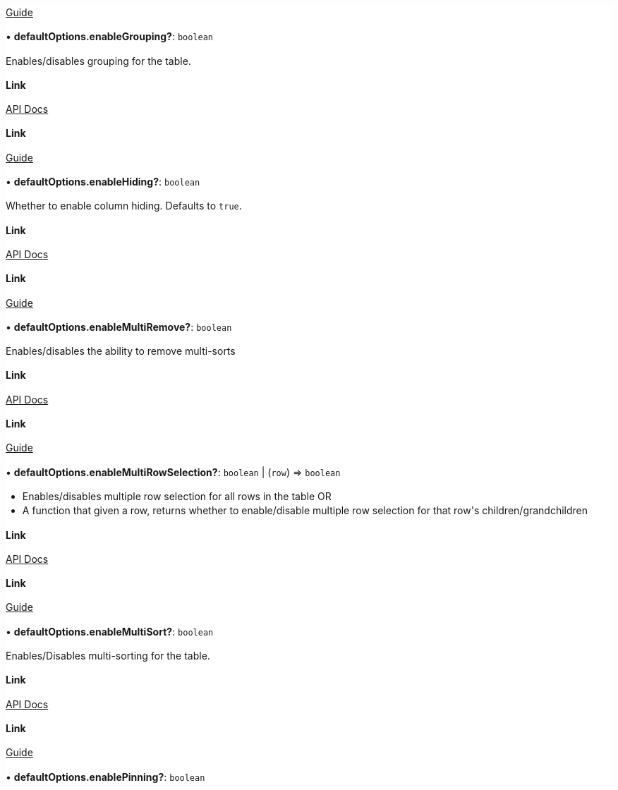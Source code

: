 [Guide](https://tanstack.com/table/v8/docs/guide/global-filtering)

• **defaultOptions.enableGrouping?**: `boolean`

Enables/disables grouping for the table.

**Link**

[API Docs](https://tanstack.com/table/v8/docs/api/features/grouping#enablegrouping)

**Link**

[Guide](https://tanstack.com/table/v8/docs/guide/grouping)

• **defaultOptions.enableHiding?**: `boolean`

Whether to enable column hiding. Defaults to `true`.

**Link**

[API Docs](https://tanstack.com/table/v8/docs/api/features/column-visibility#enablehiding)

**Link**

[Guide](https://tanstack.com/table/v8/docs/guide/column-visibility)

• **defaultOptions.enableMultiRemove?**: `boolean`

Enables/disables the ability to remove multi-sorts

**Link**

[API Docs](https://tanstack.com/table/v8/docs/api/features/sorting#enablemultiremove)

**Link**

[Guide](https://tanstack.com/table/v8/docs/guide/sorting)

• **defaultOptions.enableMultiRowSelection?**: `boolean` \| (`row`) => `boolean`

- Enables/disables multiple row selection for all rows in the table OR
- A function that given a row, returns whether to enable/disable multiple row selection for that row's children/grandchildren

**Link**

[API Docs](https://tanstack.com/table/v8/docs/api/features/row-selection#enablemultirowselection)

**Link**

[Guide](https://tanstack.com/table/v8/docs/guide/row-selection)

• **defaultOptions.enableMultiSort?**: `boolean`

Enables/Disables multi-sorting for the table.

**Link**

[API Docs](https://tanstack.com/table/v8/docs/api/features/sorting#enablemultisort)

**Link**

[Guide](https://tanstack.com/table/v8/docs/guide/sorting)

• **defaultOptions.enablePinning?**: `boolean`
